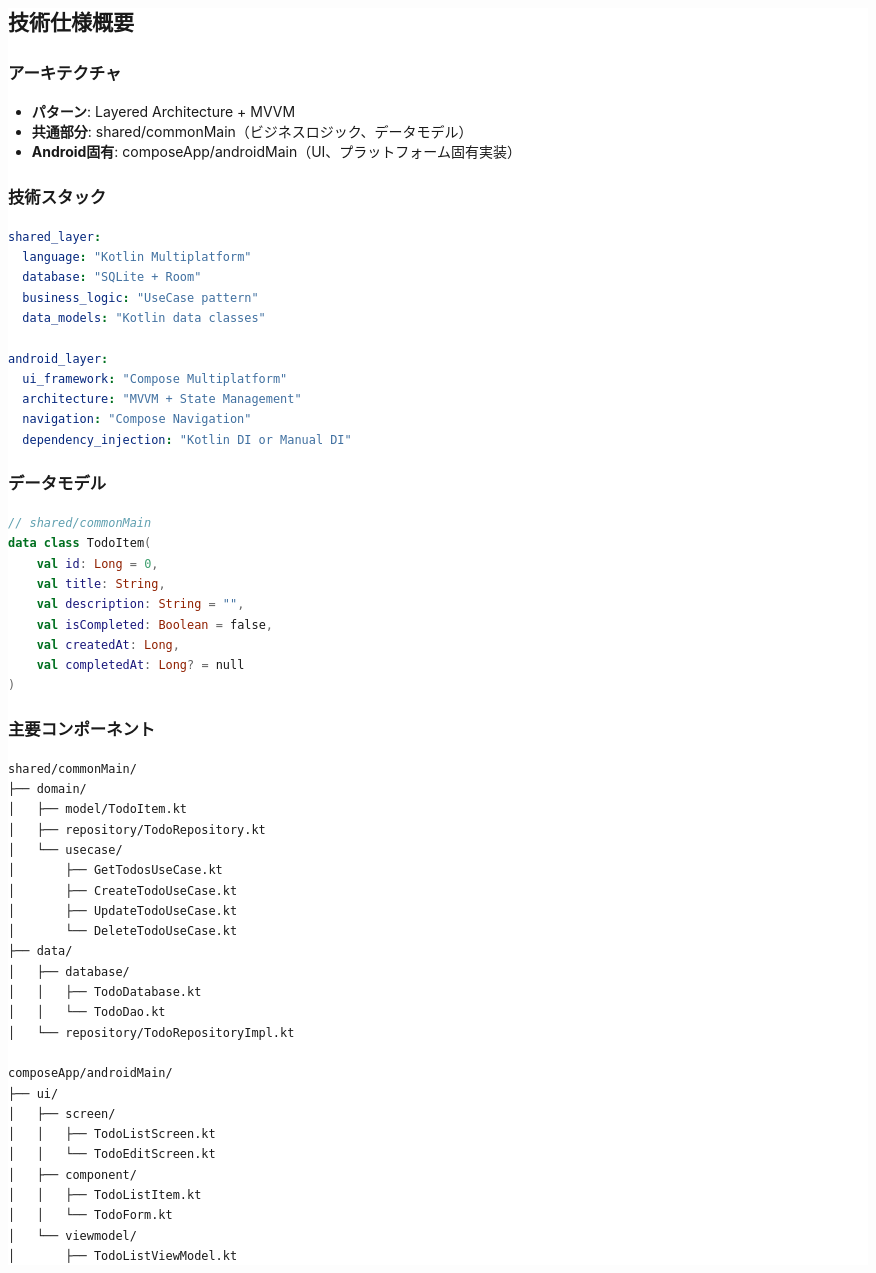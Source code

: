 ## 技術仕様概要

### アーキテクチャ
- **パターン**: Layered Architecture + MVVM
- **共通部分**: shared/commonMain（ビジネスロジック、データモデル）
- **Android固有**: composeApp/androidMain（UI、プラットフォーム固有実装）

### 技術スタック
```yaml
shared_layer:
  language: "Kotlin Multiplatform"
  database: "SQLite + Room"
  business_logic: "UseCase pattern"
  data_models: "Kotlin data classes"

android_layer:
  ui_framework: "Compose Multiplatform"
  architecture: "MVVM + State Management"
  navigation: "Compose Navigation"
  dependency_injection: "Kotlin DI or Manual DI"
```

### データモデル
```kotlin
// shared/commonMain
data class TodoItem(
    val id: Long = 0,
    val title: String,
    val description: String = "",
    val isCompleted: Boolean = false,
    val createdAt: Long,
    val completedAt: Long? = null
)
```

### 主要コンポーネント
```
shared/commonMain/
├── domain/
│   ├── model/TodoItem.kt
│   ├── repository/TodoRepository.kt
│   └── usecase/
│       ├── GetTodosUseCase.kt
│       ├── CreateTodoUseCase.kt
│       ├── UpdateTodoUseCase.kt
│       └── DeleteTodoUseCase.kt
├── data/
│   ├── database/
│   │   ├── TodoDatabase.kt
│   │   └── TodoDao.kt
│   └── repository/TodoRepositoryImpl.kt

composeApp/androidMain/
├── ui/
│   ├── screen/
│   │   ├── TodoListScreen.kt
│   │   └── TodoEditScreen.kt
│   ├── component/
│   │   ├── TodoListItem.kt
│   │   └── TodoForm.kt
│   └── viewmodel/
│       ├── TodoListViewModel.kt
```